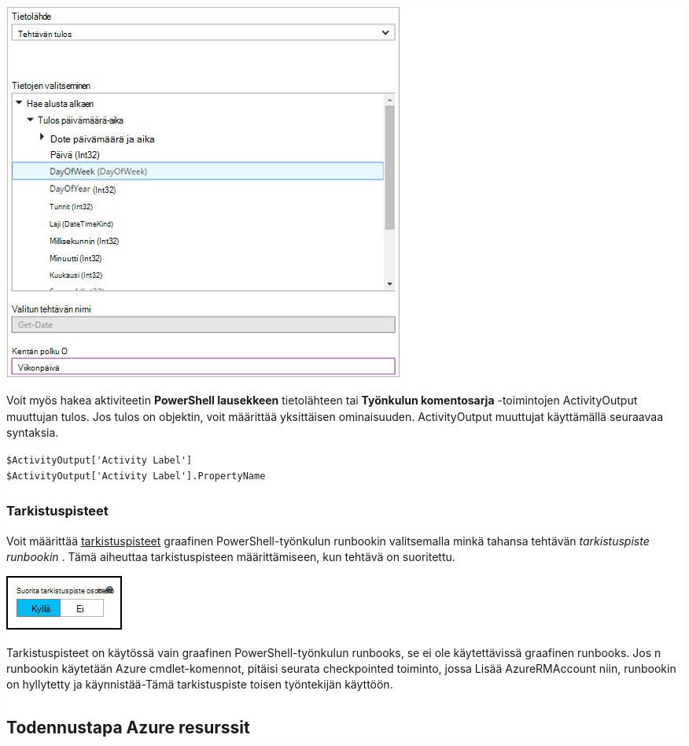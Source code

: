 ![Tehtävän tulos](media/automation-graphical-authoring-intro/activity-output-datasource-revised20165.png)

Voit myös hakea aktiviteetin **PowerShell lausekkeen** tietolähteen tai **Työnkulun komentosarja** -toimintojen ActivityOutput muuttujan tulos.  Jos tulos on objektin, voit määrittää yksittäisen ominaisuuden.  ActivityOutput muuttujat käyttämällä seuraavaa syntaksia.

    $ActivityOutput['Activity Label']
    $ActivityOutput['Activity Label'].PropertyName 

### <a name="checkpoints"></a>Tarkistuspisteet

Voit määrittää [tarkistuspisteet](automation-powershell-workflow.md#checkpoints) graafinen PowerShell-työnkulun runbookin valitsemalla minkä tahansa tehtävän *tarkistuspiste runbookin* .  Tämä aiheuttaa tarkistuspisteen määrittämiseen, kun tehtävä on suoritettu.

![Tarkistuspiste](media/automation-graphical-authoring-intro/set-checkpoint.png)

Tarkistuspisteet on käytössä vain graafinen PowerShell-työnkulun runbooks, se ei ole käytettävissä graafinen runbooks.  Jos n runbookin käytetään Azure cmdlet-komennot, pitäisi seurata checkpointed toiminto, jossa Lisää AzureRMAccount niin, runbookin on hyllytetty ja käynnistää-Tämä tarkistuspiste toisen työntekijän käyttöön. 


## <a name="authenticating-to-azure-resources"></a>Todennustapa Azure resurssit
